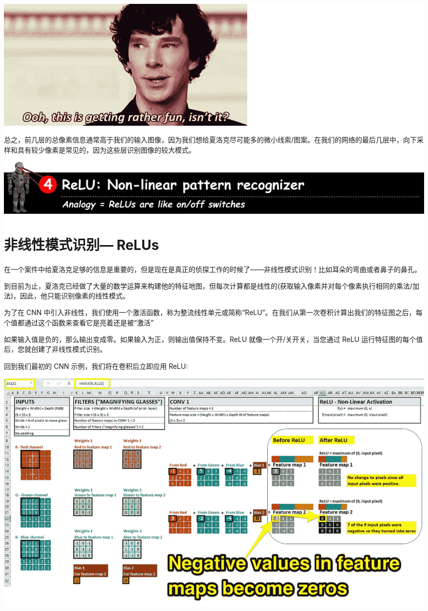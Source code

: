 ![](img/d3caa4781295c400fd64a768c49a0cd6.png)

总之，前几层的总像素信息通常高于我们的输入图像，因为我们想给夏洛克尽可能多的微小线索/图案。在我们的网络的最后几层中，向下采样和具有较少像素是常见的，因为这些层识别图像的较大模式。

![](img/d2508f4ee18d9d0f76195355409e075b.png)

# 非线性模式识别— ReLUs

在一个案件中给夏洛克足够的信息是重要的，但是现在是真正的侦探工作的时候了——非线性模式识别！比如耳朵的弯曲或者鼻子的鼻孔。

到目前为止，夏洛克已经做了大量的数学运算来构建他的特征地图，但每次计算都是线性的(获取输入像素并对每个像素执行相同的乘法/加法)，因此，他只能识别像素的线性模式。

为了在 CNN 中引入非线性，我们使用一个激活函数，称为整流线性单元或简称“ReLU”。在我们从第一次卷积计算出我们的特征图之后，每个值都通过这个函数来查看它是亮着还是被“激活”

如果输入值是负的，那么输出变成零。如果输入为正，则输出值保持不变。ReLU 就像一个开/关开关，当您通过 ReLU 运行特征图的每个值后，您就创建了非线性模式识别。

回到我们最初的 CNN 示例，我们将在卷积后立即应用 ReLU:

![](img/1f13dab8903d3f1f4cec096786c36ab4.png)
